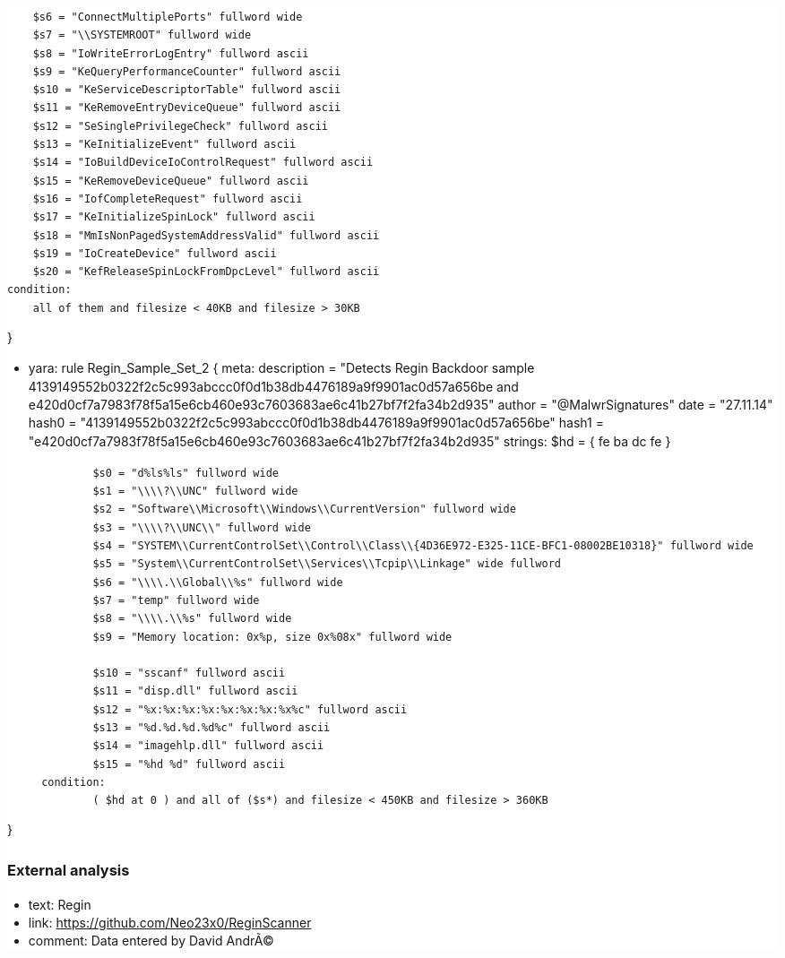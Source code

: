 		$s6 = "ConnectMultiplePorts" fullword wide
		$s7 = "\\SYSTEMROOT" fullword wide
		$s8 = "IoWriteErrorLogEntry" fullword ascii
		$s9 = "KeQueryPerformanceCounter" fullword ascii
		$s10 = "KeServiceDescriptorTable" fullword ascii
		$s11 = "KeRemoveEntryDeviceQueue" fullword ascii
		$s12 = "SeSinglePrivilegeCheck" fullword ascii
		$s13 = "KeInitializeEvent" fullword ascii
		$s14 = "IoBuildDeviceIoControlRequest" fullword ascii
		$s15 = "KeRemoveDeviceQueue" fullword ascii
		$s16 = "IofCompleteRequest" fullword ascii
		$s17 = "KeInitializeSpinLock" fullword ascii
		$s18 = "MmIsNonPagedSystemAddressValid" fullword ascii
		$s19 = "IoCreateDevice" fullword ascii
		$s20 = "KefReleaseSpinLockFromDpcLevel" fullword ascii
	condition:
		all of them and filesize < 40KB and filesize > 30KB
}
* yara: rule Regin_Sample_Set_2 {
        meta:
                description = "Detects Regin Backdoor sample 4139149552b0322f2c5c993abccc0f0d1b38db4476189a9f9901ac0d57a656be and e420d0cf7a7983f78f5a15e6cb460e93c7603683ae6c41b27bf7f2fa34b2d935"
                author = "@MalwrSignatures"
                date = "27.11.14"
                hash0 = "4139149552b0322f2c5c993abccc0f0d1b38db4476189a9f9901ac0d57a656be"
                hash1 = "e420d0cf7a7983f78f5a15e6cb460e93c7603683ae6c41b27bf7f2fa34b2d935"
        strings:
                $hd = { fe ba dc fe }
       
                $s0 = "d%ls%ls" fullword wide
                $s1 = "\\\\?\\UNC" fullword wide
                $s2 = "Software\\Microsoft\\Windows\\CurrentVersion" fullword wide
                $s3 = "\\\\?\\UNC\\" fullword wide
                $s4 = "SYSTEM\\CurrentControlSet\\Control\\Class\\{4D36E972-E325-11CE-BFC1-08002BE10318}" fullword wide
                $s5 = "System\\CurrentControlSet\\Services\\Tcpip\\Linkage" wide fullword
                $s6 = "\\\\.\\Global\\%s" fullword wide
                $s7 = "temp" fullword wide
                $s8 = "\\\\.\\%s" fullword wide
                $s9 = "Memory location: 0x%p, size 0x%08x" fullword wide               
               
                $s10 = "sscanf" fullword ascii
                $s11 = "disp.dll" fullword ascii
                $s12 = "%x:%x:%x:%x:%x:%x:%x:%x%c" fullword ascii
                $s13 = "%d.%d.%d.%d%c" fullword ascii
                $s14 = "imagehlp.dll" fullword ascii
                $s15 = "%hd %d" fullword ascii
        condition:
                ( $hd at 0 ) and all of ($s*) and filesize < 450KB and filesize > 360KB
}

### External analysis
* text: Regin
* link: https://github.com/Neo23x0/ReginScanner
* comment: Data entered by David AndrÃ©
